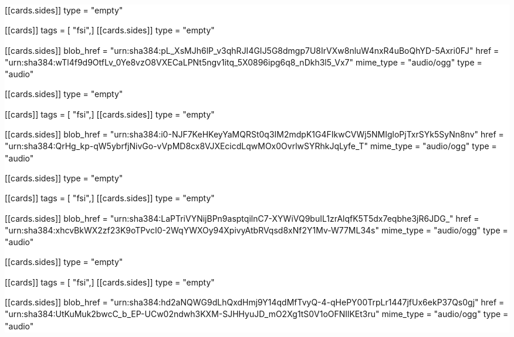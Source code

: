 [[cards.sides]]
type = "empty"


[[cards]]
tags = [ "fsi",]
[[cards.sides]]
type = "empty"

[[cards.sides]]
blob_href = "urn:sha384:pL_XsMJh6lP_v3qhRJI4GIJ5G8dmgp7U8IrVXw8nluW4nxR4uBoQhYD-5Axri0FJ"
href = "urn:sha384:wTl4f9d9OtfLv_0Ye8vzO8VXECaLPNt5ngv1itq_5X0896ipg6q8_nDkh3l5_Vx7"
mime_type = "audio/ogg"
type = "audio"

[[cards.sides]]
type = "empty"


[[cards]]
tags = [ "fsi",]
[[cards.sides]]
type = "empty"

[[cards.sides]]
blob_href = "urn:sha384:i0-NJF7KeHKeyYaMQRSt0q3IM2mdpK1G4FIkwCVWj5NMIgloPjTxrSYk5SyNn8nv"
href = "urn:sha384:QrHg_kp-qW5ybrfjNivGo-vVpMD8cx8VJXEcicdLqwMOx0OvrlwSYRhkJqLyfe_T"
mime_type = "audio/ogg"
type = "audio"

[[cards.sides]]
type = "empty"


[[cards]]
tags = [ "fsi",]
[[cards.sides]]
type = "empty"

[[cards.sides]]
blob_href = "urn:sha384:LaPTriVYNijBPn9asptqilnC7-XYWiVQ9buIL1zrAlqfK5T5dx7eqbhe3jR6JDG_"
href = "urn:sha384:xhcvBkWX2zf23K9oTPvcI0-2WqYWXOy94XpivyAtbRVqsd8xNf2Y1Mv-W77ML34s"
mime_type = "audio/ogg"
type = "audio"

[[cards.sides]]
type = "empty"


[[cards]]
tags = [ "fsi",]
[[cards.sides]]
type = "empty"

[[cards.sides]]
blob_href = "urn:sha384:hd2aNQWG9dLhQxdHmj9Y14qdMfTvyQ-4-qHePY00TrpLr1447jfUx6ekP37Qs0gj"
href = "urn:sha384:UtKuMuk2bwcC_b_EP-UCw02ndwh3KXM-SJHHyuJD_mO2Xg1tS0V1oOFNIlKEt3ru"
mime_type = "audio/ogg"
type = "audio"
